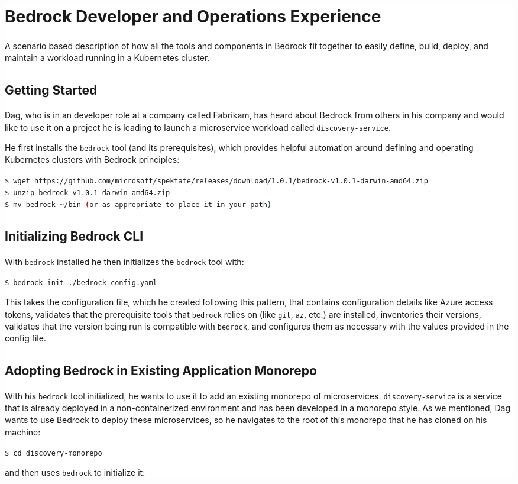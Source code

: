 # Bedrock Developer and Operations Experience

A scenario based description of how all the tools and components in Bedrock fit
together to easily define, build, deploy, and maintain a workload running in a
Kubernetes cluster.

## Getting Started

Dag, who is in an developer role at a company called Fabrikam, has heard about
Bedrock from others in his company and would like to use it on a project he is
leading to launch a microservice workload called `discovery-service`.

He first installs the `bedrock` tool (and its prerequisites), which provides
helpful automation around defining and operating Kubernetes clusters with
Bedrock principles:

```bash
$ wget https://github.com/microsoft/spektate/releases/download/1.0.1/bedrock-v1.0.1-darwin-amd64.zip
$ unzip bedrock-v1.0.1-darwin-amd64.zip
$ mv bedrock ~/bin (or as appropriate to place it in your path)
```

## Initializing Bedrock CLI

With `bedrock` installed he then initializes the `bedrock` tool with:

```bash
$ bedrock init ./bedrock-config.yaml
```

This takes the configuration file, which he created
[following this pattern](https://github.com/microsoft/bedrock-cli/blob/master/spk-config.yaml),
that contains configuration details like Azure access tokens, validates that the
prerequisite tools that `bedrock` relies on (like `git`, `az`, etc.) are
installed, inventories their versions, validates that the version being run is
compatible with `bedrock`, and configures them as necessary with the values
provided in the config file.

## Adopting Bedrock in Existing Application Monorepo

With his `bedrock` tool initialized, he wants to use it to add an existing
monorepo of microservices. `discovery-service` is a service that is already
deployed in a non-containerized environment and has been developed in a
[monorepo](https://en.wikipedia.org/wiki/Monorepo) style. As we mentioned, Dag
wants to use Bedrock to deploy these microservices, so he navigates to the root
of this monorepo that he has cloned on his machine:

```bash
$ cd discovery-monorepo
```

and then uses `bedrock` to initialize it:
